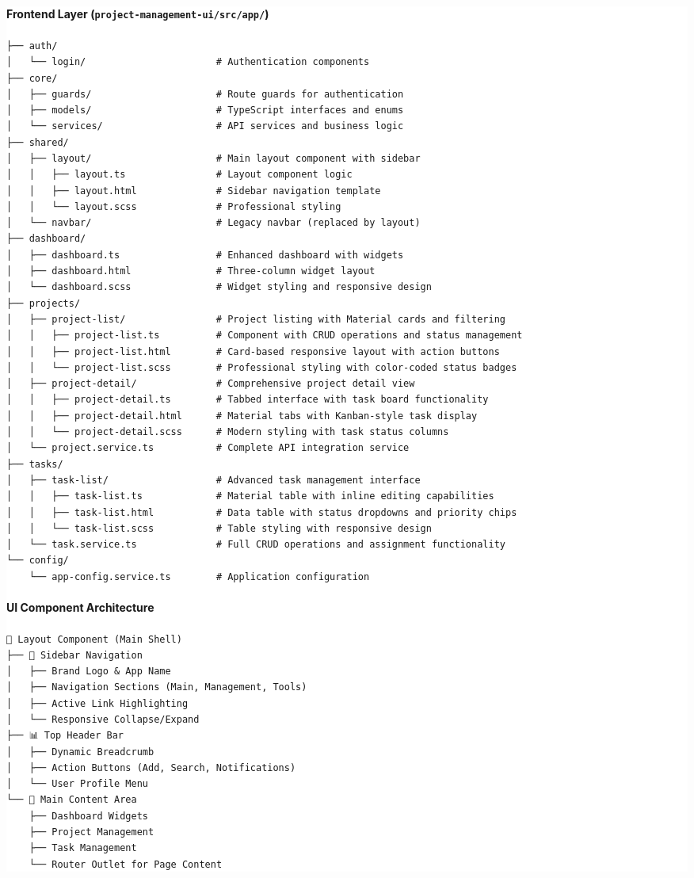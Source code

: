 #### **Frontend Layer** (`project-management-ui/src/app/`)
```
├── auth/
│   └── login/                       # Authentication components
├── core/
│   ├── guards/                      # Route guards for authentication
│   ├── models/                      # TypeScript interfaces and enums
│   └── services/                    # API services and business logic
├── shared/
│   ├── layout/                      # Main layout component with sidebar
│   │   ├── layout.ts                # Layout component logic
│   │   ├── layout.html              # Sidebar navigation template
│   │   └── layout.scss              # Professional styling
│   └── navbar/                      # Legacy navbar (replaced by layout)
├── dashboard/
│   ├── dashboard.ts                 # Enhanced dashboard with widgets
│   ├── dashboard.html               # Three-column widget layout
│   └── dashboard.scss               # Widget styling and responsive design
├── projects/
│   ├── project-list/                # Project listing with Material cards and filtering
│   │   ├── project-list.ts          # Component with CRUD operations and status management
│   │   ├── project-list.html        # Card-based responsive layout with action buttons
│   │   └── project-list.scss        # Professional styling with color-coded status badges
│   ├── project-detail/              # Comprehensive project detail view
│   │   ├── project-detail.ts        # Tabbed interface with task board functionality
│   │   ├── project-detail.html      # Material tabs with Kanban-style task display
│   │   └── project-detail.scss      # Modern styling with task status columns
│   └── project.service.ts           # Complete API integration service
├── tasks/
│   ├── task-list/                   # Advanced task management interface
│   │   ├── task-list.ts             # Material table with inline editing capabilities
│   │   ├── task-list.html           # Data table with status dropdowns and priority chips
│   │   └── task-list.scss           # Table styling with responsive design
│   └── task.service.ts              # Full CRUD operations and assignment functionality
└── config/
    └── app-config.service.ts        # Application configuration
```

#### **UI Component Architecture**
```
📱 Layout Component (Main Shell)
├── 🔧 Sidebar Navigation
│   ├── Brand Logo & App Name
│   ├── Navigation Sections (Main, Management, Tools)
│   ├── Active Link Highlighting
│   └── Responsive Collapse/Expand
├── 📊 Top Header Bar
│   ├── Dynamic Breadcrumb
│   ├── Action Buttons (Add, Search, Notifications)
│   └── User Profile Menu
└── 📄 Main Content Area
    ├── Dashboard Widgets
    ├── Project Management
    ├── Task Management
    └── Router Outlet for Page Content
```
